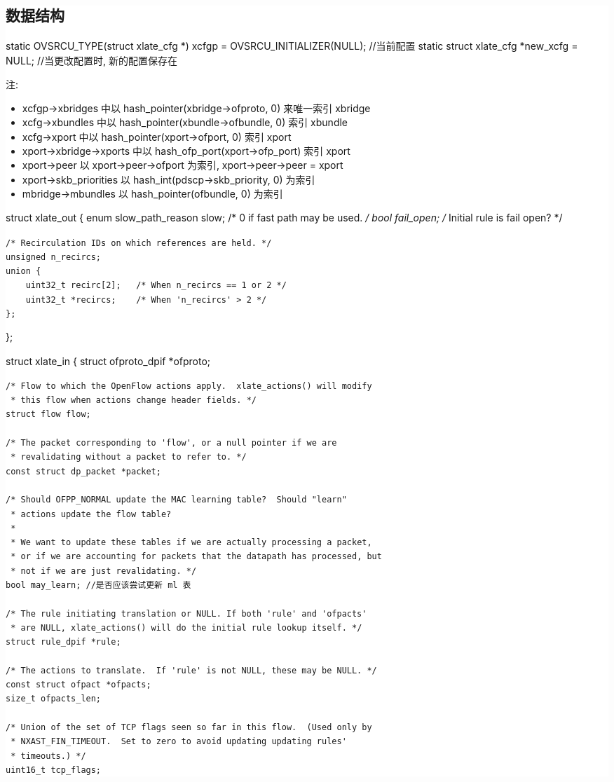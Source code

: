 ## 数据结构

static OVSRCU_TYPE(struct xlate_cfg *) xcfgp = OVSRCU_INITIALIZER(NULL); //当前配置
static struct xlate_cfg *new_xcfg = NULL; //当更改配置时, 新的配置保存在

注:

* xcfgp->xbridges 中以 hash_pointer(xbridge->ofproto, 0) 来唯一索引 xbridge
* xcfg->xbundles 中以 hash_pointer(xbundle->ofbundle, 0) 索引 xbundle
* xcfg->xport 中以 hash_pointer(xport->ofport, 0) 索引 xport
* xport->xbridge->xports 中以 hash_ofp_port(xport->ofp_port) 索引 xport
* xport->peer 以 xport->peer->ofport 为索引, xport->peer->peer = xport
* xport->skb_priorities 以 hash_int(pdscp->skb_priority, 0) 为索引
* mbridge->mbundles 以 hash_pointer(ofbundle, 0) 为索引


struct xlate_out {
    enum slow_path_reason slow; /* 0 if fast path may be used. */
    bool fail_open;             /* Initial rule is fail open? */

    /* Recirculation IDs on which references are held. */
    unsigned n_recircs;
    union {
        uint32_t recirc[2];   /* When n_recircs == 1 or 2 */
        uint32_t *recircs;    /* When 'n_recircs' > 2 */
    };
};

struct xlate_in {
    struct ofproto_dpif *ofproto;

    /* Flow to which the OpenFlow actions apply.  xlate_actions() will modify
     * this flow when actions change header fields. */
    struct flow flow;

    /* The packet corresponding to 'flow', or a null pointer if we are
     * revalidating without a packet to refer to. */
    const struct dp_packet *packet;

    /* Should OFPP_NORMAL update the MAC learning table?  Should "learn"
     * actions update the flow table?
     *
     * We want to update these tables if we are actually processing a packet,
     * or if we are accounting for packets that the datapath has processed, but
     * not if we are just revalidating. */
    bool may_learn; //是否应该尝试更新 ml 表

    /* The rule initiating translation or NULL. If both 'rule' and 'ofpacts'
     * are NULL, xlate_actions() will do the initial rule lookup itself. */
    struct rule_dpif *rule;

    /* The actions to translate.  If 'rule' is not NULL, these may be NULL. */
    const struct ofpact *ofpacts;
    size_t ofpacts_len;

    /* Union of the set of TCP flags seen so far in this flow.  (Used only by
     * NXAST_FIN_TIMEOUT.  Set to zero to avoid updating updating rules'
     * timeouts.) */
    uint16_t tcp_flags;
